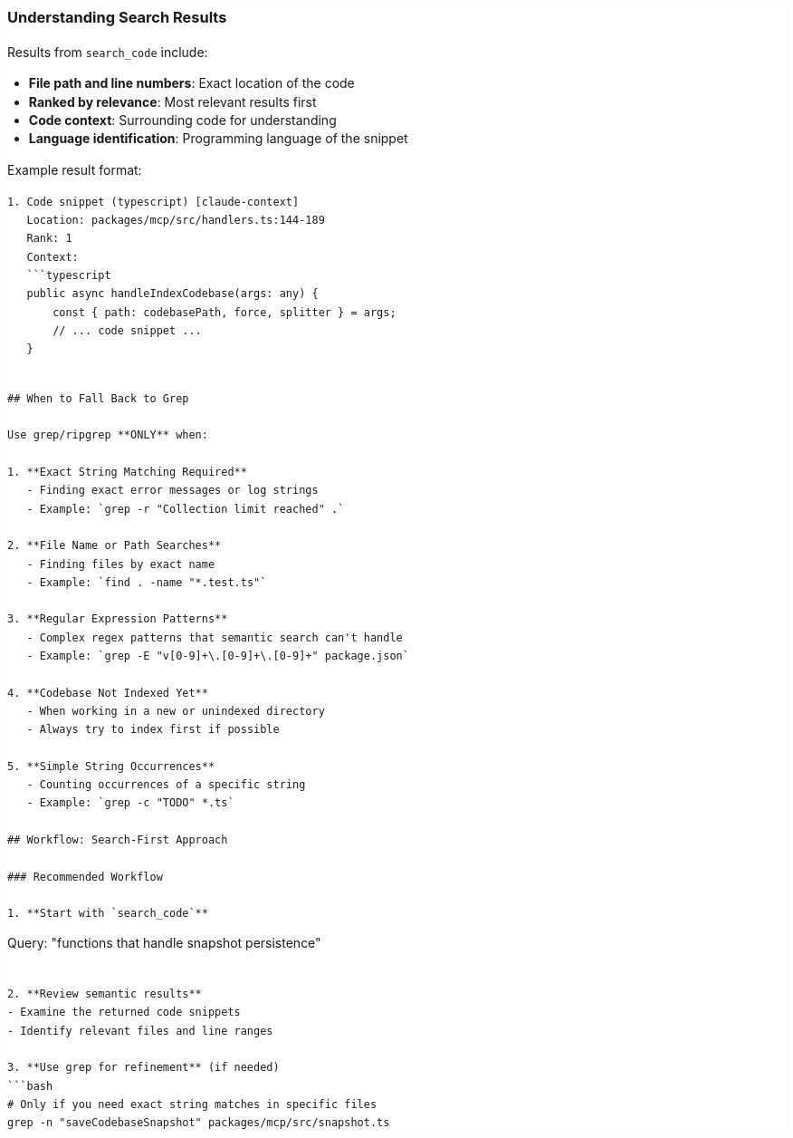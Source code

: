 ### Understanding Search Results

Results from `search_code` include:
- **File path and line numbers**: Exact location of the code
- **Ranked by relevance**: Most relevant results first
- **Code context**: Surrounding code for understanding
- **Language identification**: Programming language of the snippet

Example result format:
```
1. Code snippet (typescript) [claude-context]
   Location: packages/mcp/src/handlers.ts:144-189
   Rank: 1
   Context:
   ```typescript
   public async handleIndexCodebase(args: any) {
       const { path: codebasePath, force, splitter } = args;
       // ... code snippet ...
   }
   ```
```

## When to Fall Back to Grep

Use grep/ripgrep **ONLY** when:

1. **Exact String Matching Required**
   - Finding exact error messages or log strings
   - Example: `grep -r "Collection limit reached" .`

2. **File Name or Path Searches**
   - Finding files by exact name
   - Example: `find . -name "*.test.ts"`

3. **Regular Expression Patterns**
   - Complex regex patterns that semantic search can't handle
   - Example: `grep -E "v[0-9]+\.[0-9]+\.[0-9]+" package.json`

4. **Codebase Not Indexed Yet**
   - When working in a new or unindexed directory
   - Always try to index first if possible

5. **Simple String Occurrences**
   - Counting occurrences of a specific string
   - Example: `grep -c "TODO" *.ts`

## Workflow: Search-First Approach

### Recommended Workflow

1. **Start with `search_code`**
   ```
   Query: "functions that handle snapshot persistence"
   ```

2. **Review semantic results**
   - Examine the returned code snippets
   - Identify relevant files and line ranges

3. **Use grep for refinement** (if needed)
   ```bash
   # Only if you need exact string matches in specific files
   grep -n "saveCodebaseSnapshot" packages/mcp/src/snapshot.ts
   ```

